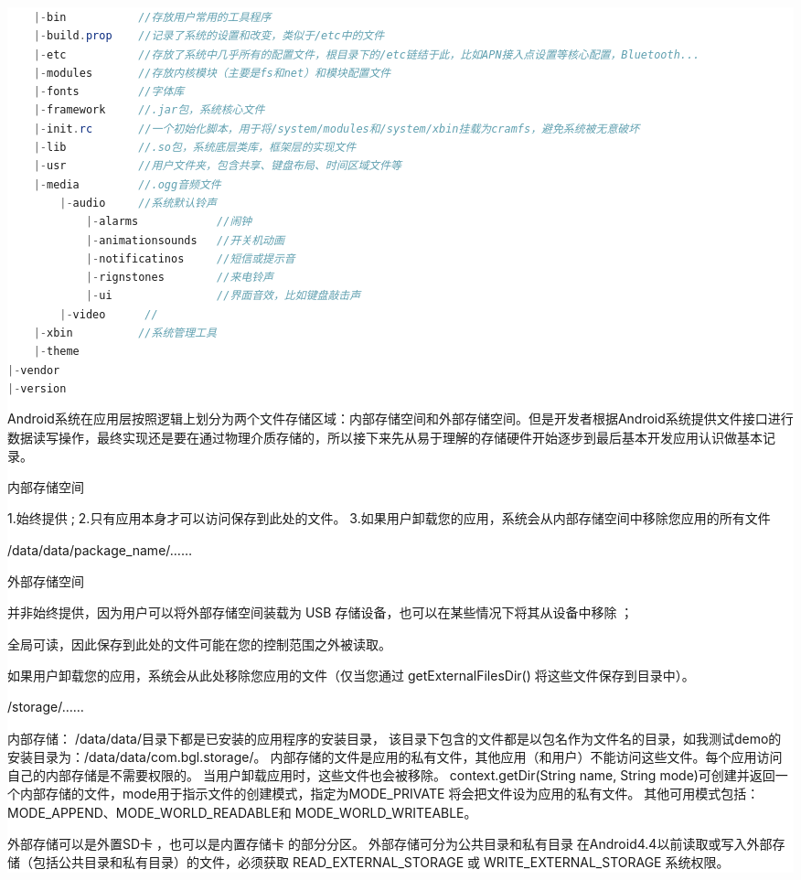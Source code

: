 ```java
    |-bin           //存放用户常用的工具程序
    |-build.prop    //记录了系统的设置和改变，类似于/etc中的文件
    |-etc           //存放了系统中几乎所有的配置文件，根目录下的/etc链结于此，比如APN接入点设置等核心配置，Bluetooth...
    |-modules       //存放内核模块（主要是fs和net）和模块配置文件
    |-fonts         //字体库
    |-framework     //.jar包，系统核心文件
    |-init.rc       //一个初始化脚本，用于将/system/modules和/system/xbin挂载为cramfs，避免系统被无意破坏
    |-lib           //.so包，系统底层类库，框架层的实现文件
    |-usr           //用户文件夹，包含共享、键盘布局、时间区域文件等
    |-media         //.ogg音频文件
        |-audio     //系统默认铃声
            |-alarms            //闹钟
            |-animationsounds   //开关机动画
            |-notificatinos     //短信或提示音
            |-rignstones        //来电铃声
            |-ui                //界面音效，比如键盘敲击声
        |-video      //
    |-xbin          //系统管理工具        
    |-theme
|-vendor
|-version

```

Android系统在应用层按照逻辑上划分为两个文件存储区域：内部存储空间和外部存储空间。但是开发者根据Android系统提供文件接口进行数据读写操作，最终实现还是要在通过物理介质存储的，所以接下来先从易于理解的存储硬件开始逐步到最后基本开发应用认识做基本记录。

内部存储空间 

1.始终提供 ;
2.只有应用本身才可以访问保存到此处的文件。
3.如果用户卸载您的应用，系统会从内部存储空间中移除您应用的所有文件

/data/data/package_name/……

外部存储空间

并非始终提供，因为用户可以将外部存储空间装载为 USB 存储设备，也可以在某些情况下将其从设备中移除 ；

全局可读，因此保存到此处的文件可能在您的控制范围之外被读取。

如果用户卸载您的应用，系统会从此处移除您应用的文件（仅当您通过 getExternalFilesDir() 将这些文件保存到目录中）。

/storage/……



内部存储：
/data/data/目录下都是已安装的应用程序的安装目录， 该目录下包含的文件都是以包名作为文件名的目录，如我测试demo的安装目录为：/data/data/com.bgl.storage/。
内部存储的文件是应用的私有文件，其他应用（和用户）不能访问这些文件。每个应用访问自己的内部存储是不需要权限的。 当用户卸载应用时，这些文件也会被移除。
context.getDir(String name, String mode)可创建并返回一个内部存储的文件，mode用于指示文件的创建模式，指定为MODE_PRIVATE 将会把文件设为应用的私有文件。
其他可用模式包括：MODE_APPEND、MODE_WORLD_READABLE和 MODE_WORLD_WRITEABLE。



外部存储可以是外置SD卡 ，也可以是内置存储卡 的部分分区。 外部存储可分为公共目录和私有目录
在Android4.4以前读取或写入外部存储（包括公共目录和私有目录）的文件，必须获取 READ_EXTERNAL_STORAGE 或 WRITE_EXTERNAL_STORAGE 系统权限。 
